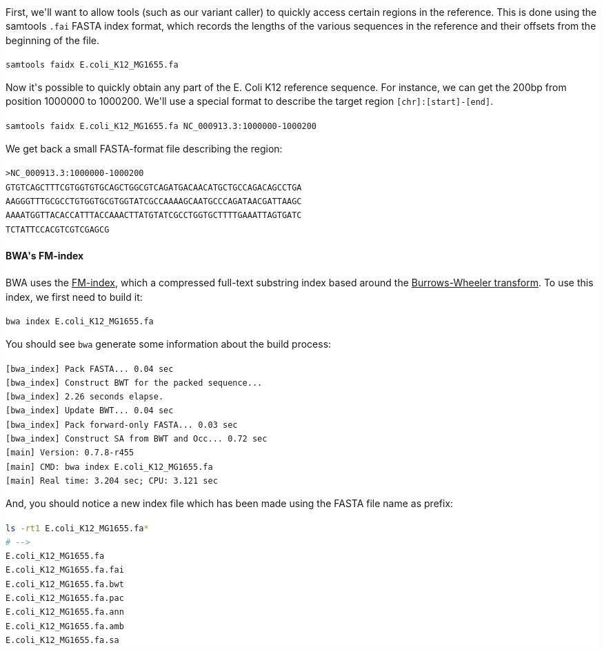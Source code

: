 First, we'll want to allow tools (such as our variant caller) to quickly access certain regions in the reference. This is done using the samtools `.fai` FASTA index format, which records the lengths of the various sequences in the reference and their offsets from the beginning of the file.

```bash
samtools faidx E.coli_K12_MG1655.fa
```

Now it's possible to quickly obtain any part of the E. Coli K12 reference sequence. For instance, we can get the 200bp from position 1000000 to 1000200. We'll use a special format to describe the target region `[chr]:[start]-[end]`.

```bash
samtools faidx E.coli_K12_MG1655.fa NC_000913.3:1000000-1000200
```

We get back a small FASTA-format file describing the region:

```text
>NC_000913.3:1000000-1000200
GTGTCAGCTTTCGTGGTGTGCAGCTGGCGTCAGATGACAACATGCTGCCAGACAGCCTGA
AAGGGTTTGCGCCTGTGGTGCGTGGTATCGCCAAAAGCAATGCCCAGATAACGATTAAGC
AAAATGGTTACACCATTTACCAAACTTATGTATCGCCTGGTGCTTTTGAAATTAGTGATC
TCTATTCCACGTCGTCGAGCG
```

#### BWA's FM-index

BWA uses the [FM-index](https://en.wikipedia.org/wiki/FM-index), which a compressed full-text substring index based around the [Burrows-Wheeler transform](https://en.wikipedia.org/wiki/Burrows%E2%80%93Wheeler_transform).
To use this index, we first need to build it:

```bash
bwa index E.coli_K12_MG1655.fa
```

You should see `bwa` generate some information about the build process:

```text
[bwa_index] Pack FASTA... 0.04 sec
[bwa_index] Construct BWT for the packed sequence...
[bwa_index] 2.26 seconds elapse.
[bwa_index] Update BWT... 0.04 sec
[bwa_index] Pack forward-only FASTA... 0.03 sec
[bwa_index] Construct SA from BWT and Occ... 0.72 sec
[main] Version: 0.7.8-r455
[main] CMD: bwa index E.coli_K12_MG1655.fa
[main] Real time: 3.204 sec; CPU: 3.121 sec
```

And, you should notice a new index file which has been made using the FASTA file name as prefix:

```bash
ls -rt1 E.coli_K12_MG1655.fa*
# -->
E.coli_K12_MG1655.fa
E.coli_K12_MG1655.fa.fai
E.coli_K12_MG1655.fa.bwt
E.coli_K12_MG1655.fa.pac
E.coli_K12_MG1655.fa.ann
E.coli_K12_MG1655.fa.amb
E.coli_K12_MG1655.fa.sa
```
